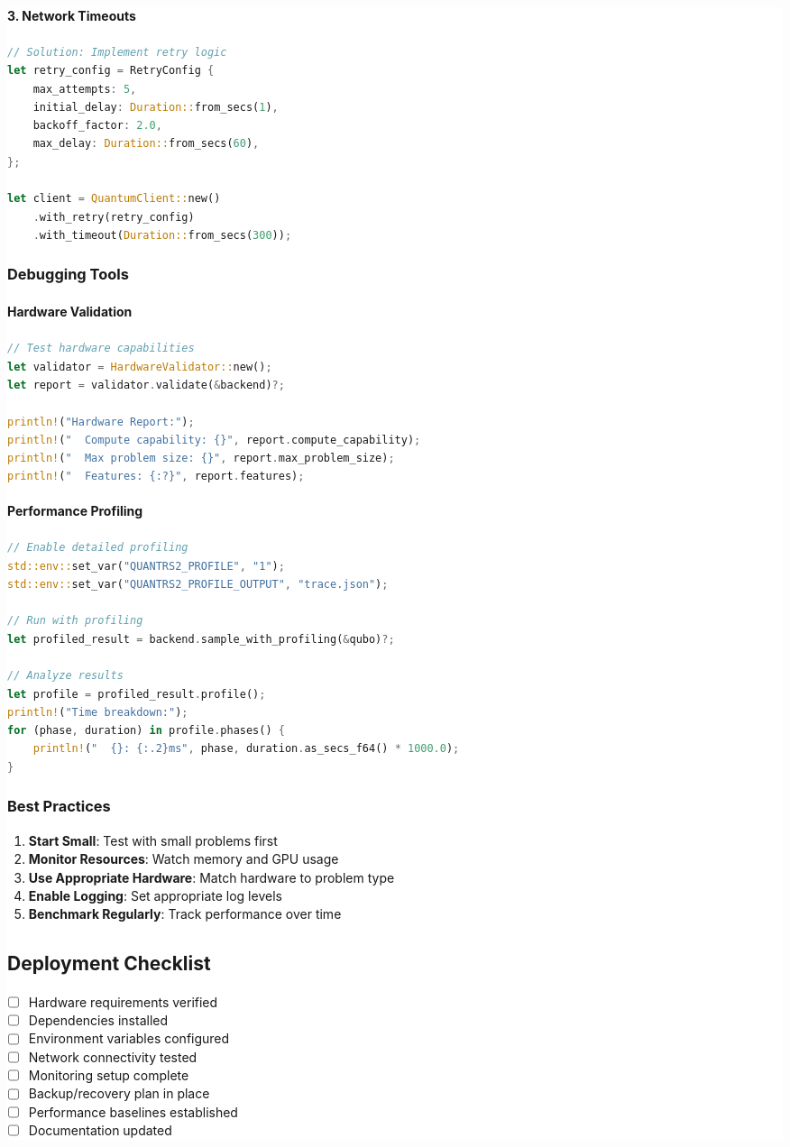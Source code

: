#### 3. Network Timeouts
```rust
// Solution: Implement retry logic
let retry_config = RetryConfig {
    max_attempts: 5,
    initial_delay: Duration::from_secs(1),
    backoff_factor: 2.0,
    max_delay: Duration::from_secs(60),
};

let client = QuantumClient::new()
    .with_retry(retry_config)
    .with_timeout(Duration::from_secs(300));
```

### Debugging Tools

#### Hardware Validation
```rust
// Test hardware capabilities
let validator = HardwareValidator::new();
let report = validator.validate(&backend)?;

println!("Hardware Report:");
println!("  Compute capability: {}", report.compute_capability);
println!("  Max problem size: {}", report.max_problem_size);
println!("  Features: {:?}", report.features);
```

#### Performance Profiling
```rust
// Enable detailed profiling
std::env::set_var("QUANTRS2_PROFILE", "1");
std::env::set_var("QUANTRS2_PROFILE_OUTPUT", "trace.json");

// Run with profiling
let profiled_result = backend.sample_with_profiling(&qubo)?;

// Analyze results
let profile = profiled_result.profile();
println!("Time breakdown:");
for (phase, duration) in profile.phases() {
    println!("  {}: {:.2}ms", phase, duration.as_secs_f64() * 1000.0);
}
```

### Best Practices

1. **Start Small**: Test with small problems first
2. **Monitor Resources**: Watch memory and GPU usage
3. **Use Appropriate Hardware**: Match hardware to problem type
4. **Enable Logging**: Set appropriate log levels
5. **Benchmark Regularly**: Track performance over time

## Deployment Checklist

- [ ] Hardware requirements verified
- [ ] Dependencies installed
- [ ] Environment variables configured
- [ ] Network connectivity tested
- [ ] Monitoring setup complete
- [ ] Backup/recovery plan in place
- [ ] Performance baselines established
- [ ] Documentation updated